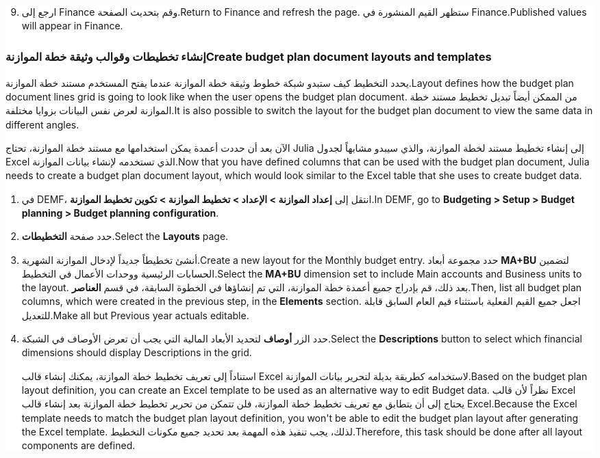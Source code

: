 9.  <span data-ttu-id="173b0-174">ارجع إلى Finance وقم بتحديث الصفحة.</span><span class="sxs-lookup"><span data-stu-id="173b0-174">Return to Finance and refresh the page.</span></span> <span data-ttu-id="173b0-175">ستظهر القيم المنشورة في Finance.</span><span class="sxs-lookup"><span data-stu-id="173b0-175">Published values will appear in Finance.</span></span>

### <a name="create-budget-plan-document-layouts-and-templates"></a><span data-ttu-id="173b0-176">إنشاء تخطيطات وقوالب وثيقة خطة الموازنة</span><span class="sxs-lookup"><span data-stu-id="173b0-176">Create budget plan document layouts and templates</span></span>

<span data-ttu-id="173b0-177">يحدد التخطيط كيف ستبدو شبكة خطوط وثيقة خطة الموازنة عندما يفتح المستخدم مستند خطة الموازنة.</span><span class="sxs-lookup"><span data-stu-id="173b0-177">Layout defines how the budget plan document lines grid is going to look like when the user opens the budget plan document.</span></span> <span data-ttu-id="173b0-178">من الممكن أيضاً تبديل تخطيط مستند خطة الموازنة لعرض نفس البيانات بزوايا مختلفة.</span><span class="sxs-lookup"><span data-stu-id="173b0-178">It is also possible to switch the layout for the budget plan document to view the same data in different angles.</span></span>

<span data-ttu-id="173b0-179">الآن بعد أن حددت أعمدة يمكن استخدامها مع مستند خطة الموازنة، تحتاج Julia إلى إنشاء تخطيط مستند لخطة الموازنة، والذي سيبدو مشابهاً لجدول Excel الذي تستخدمه لإنشاء بيانات الموازنة.</span><span class="sxs-lookup"><span data-stu-id="173b0-179">Now that you have defined columns that can be used with the budget plan document, Julia needs to create a budget plan document layout, which would look similar to the Excel table that she uses to create budget data.</span></span>

1. <span data-ttu-id="173b0-180">في DEMF، انتقل إلى **إعداد الموازنة > الإعداد > تخطيط الموازنة > تكوين تخطيط الموازنة**.</span><span class="sxs-lookup"><span data-stu-id="173b0-180">In DEMF, go to **Budgeting > Setup > Budget planning > Budget planning configuration**.</span></span>

2. <span data-ttu-id="173b0-181">حدد صفحة **التخطيطات**.</span><span class="sxs-lookup"><span data-stu-id="173b0-181">Select the **Layouts** page.</span></span>

3. <span data-ttu-id="173b0-182">أنشئ تخطيطاً جديداً لإدخال الموازنة الشهرية.</span><span class="sxs-lookup"><span data-stu-id="173b0-182">Create a new layout for the Monthly budget entry.</span></span> <span data-ttu-id="173b0-183">حدد مجموعة أبعاد **MA+BU** لتضمين الحسابات الرئيسية ووحدات الأعمال في التخطيط.</span><span class="sxs-lookup"><span data-stu-id="173b0-183">Select the **MA+BU** dimension set to include Main accounts and Business units to the layout.</span></span>
<span data-ttu-id="173b0-184">بعد ذلك، قم بإدراج جميع أعمدة خطة الموازنة، التي تم إنشاؤها في الخطوة السابقة، في قسم **العناصر**.</span><span class="sxs-lookup"><span data-stu-id="173b0-184">Then, list all budget plan columns, which were created in the previous step, in the **Elements** section.</span></span> <span data-ttu-id="173b0-185">اجعل جميع القيم الفعلية باستثناء قيم العام السابق قابلة للتعديل.</span><span class="sxs-lookup"><span data-stu-id="173b0-185">Make all but Previous year actuals editable.</span></span>

4. <span data-ttu-id="173b0-186">حدد الزر **أوصاف** لتحديد الأبعاد المالية التي يجب أن تعرض الأوصاف في الشبكة.</span><span class="sxs-lookup"><span data-stu-id="173b0-186">Select the **Descriptions** button to select which financial dimensions should display Descriptions in the grid.</span></span>

    <span data-ttu-id="173b0-187">استناداً إلى تعريف تخطيط خطة الموازنة، يمكنك إنشاء قالب Excel لاستخدامه كطريقة بديلة لتحرير بيانات الموازنة.</span><span class="sxs-lookup"><span data-stu-id="173b0-187">Based on the budget plan layout definition, you can create an Excel template to be used as an alternative way to edit Budget data.</span></span> <span data-ttu-id="173b0-188">نظراً لأن قالب Excel يحتاج إلى أن يتطابق مع تعريف تخطيط خطة الموازنة، فلن تتمكن من تحرير تخطيط خطة الموازنة بعد إنشاء قالب Excel.</span><span class="sxs-lookup"><span data-stu-id="173b0-188">Because the Excel template needs to match the budget plan layout definition, you won't be able to edit the budget plan layout after generating the Excel template.</span></span> <span data-ttu-id="173b0-189">لذلك، يجب تنفيذ هذه المهمة بعد تحديد جميع مكونات التخطيط.</span><span class="sxs-lookup"><span data-stu-id="173b0-189">Therefore, this task should be done after all layout components are defined.</span></span>
